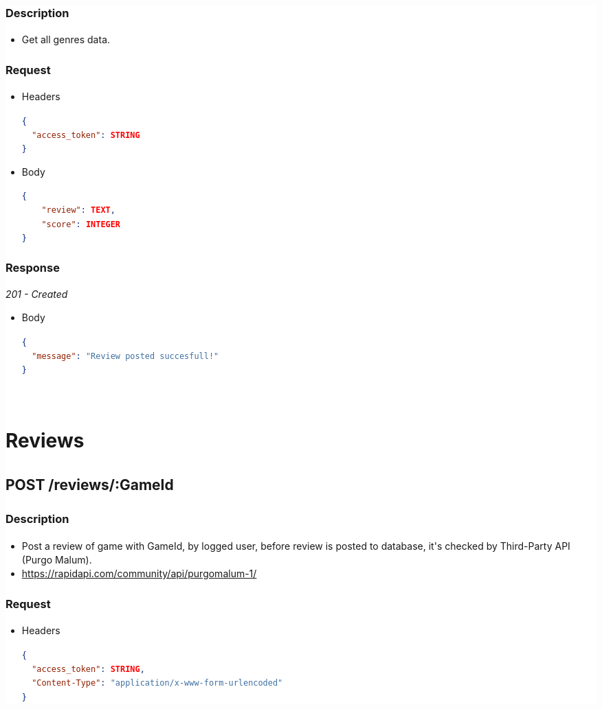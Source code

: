 ### Description

- Get all genres data.

### Request

- Headers

  ```json
  {
    "access_token": STRING
  }
  ```

- Body
  ```json
  {
      "review": TEXT,
      "score": INTEGER
  }
  ```

### Response

_201 - Created_

- Body
  ```json
  {
  	"message": "Review posted succesfull!"
  }
  ```

&nbsp;

# Reviews

## POST /reviews/:GameId

### Description

- Post a review of game with GameId, by logged user, before review is posted to database, it's checked by Third-Party API (Purgo Malum).
- https://rapidapi.com/community/api/purgomalum-1/

### Request

- Headers
  ```json
  {
    "access_token": STRING,
    "Content-Type": "application/x-www-form-urlencoded"
  }
  ```
